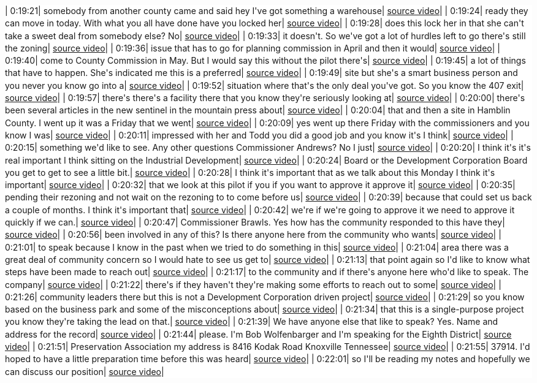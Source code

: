 | 0:19:21| somebody from another county came and said hey I've got something a warehouse| [source video](https://archive.org/details/CoComWS120319?start=1161)|
| 0:19:24| ready they can move in today. With what you all have done have you locked her| [source video](https://archive.org/details/CoComWS120319?start=1164)|
| 0:19:28| does this lock her in that she can't take a sweet deal from somebody else? No| [source video](https://archive.org/details/CoComWS120319?start=1168)|
| 0:19:33| it doesn't. So we've got a lot of hurdles left to go there's still the zoning| [source video](https://archive.org/details/CoComWS120319?start=1173)|
| 0:19:36| issue that has to go for planning commission in April and then it would| [source video](https://archive.org/details/CoComWS120319?start=1176)|
| 0:19:40| come to County Commission in May. But I would say this without the pilot there's| [source video](https://archive.org/details/CoComWS120319?start=1180)|
| 0:19:45| a lot of things that have to happen. She's indicated me this is a preferred| [source video](https://archive.org/details/CoComWS120319?start=1185)|
| 0:19:49| site but she's a smart business person and you never you know go into a| [source video](https://archive.org/details/CoComWS120319?start=1189)|
| 0:19:52| situation where that's the only deal you've got. So you know the 407 exit| [source video](https://archive.org/details/CoComWS120319?start=1192)|
| 0:19:57| there's there's a facility there that you know they're seriously looking at| [source video](https://archive.org/details/CoComWS120319?start=1197)|
| 0:20:00| there's been several articles in the new sentinel in the mountain press about| [source video](https://archive.org/details/CoComWS120319?start=1200)|
| 0:20:04| that and then a site in Hamblin County. I went up it was a Friday that we went| [source video](https://archive.org/details/CoComWS120319?start=1204)|
| 0:20:09| yes went up there Friday with the commissioners and you know I was| [source video](https://archive.org/details/CoComWS120319?start=1209)|
| 0:20:11| impressed with her and Todd you did a good job and you know it's I think| [source video](https://archive.org/details/CoComWS120319?start=1211)|
| 0:20:15| something we'd like to see. Any other questions Commissioner Andrews? No I just| [source video](https://archive.org/details/CoComWS120319?start=1215)|
| 0:20:20| I think it's it's real important I think sitting on the Industrial Development| [source video](https://archive.org/details/CoComWS120319?start=1220)|
| 0:20:24| Board or the Development Corporation Board you get to get to see a little bit.| [source video](https://archive.org/details/CoComWS120319?start=1224)|
| 0:20:28| I think it's important that as we talk about this Monday I think it's important| [source video](https://archive.org/details/CoComWS120319?start=1228)|
| 0:20:32| that we look at this pilot if you if you want to approve it approve it| [source video](https://archive.org/details/CoComWS120319?start=1232)|
| 0:20:35| pending their rezoning and not wait on the rezoning to to come before us| [source video](https://archive.org/details/CoComWS120319?start=1235)|
| 0:20:39| because that could set us back a couple of months. I think it's important that| [source video](https://archive.org/details/CoComWS120319?start=1239)|
| 0:20:42| we're if we're going to approve it we need to approve it quickly if we can.| [source video](https://archive.org/details/CoComWS120319?start=1242)|
| 0:20:47| Commissioner Brawls. Yes how has the community responded to this have they| [source video](https://archive.org/details/CoComWS120319?start=1247)|
| 0:20:56| been involved in any of this? Is there anyone here from the community who wants| [source video](https://archive.org/details/CoComWS120319?start=1256)|
| 0:21:01| to speak because I know in the past when we tried to do something in this| [source video](https://archive.org/details/CoComWS120319?start=1261)|
| 0:21:04| area there was a great deal of community concern so I would hate to see us get to| [source video](https://archive.org/details/CoComWS120319?start=1264)|
| 0:21:13| that point again so I'd like to know what steps have been made to reach out| [source video](https://archive.org/details/CoComWS120319?start=1273)|
| 0:21:17| to the community and if there's anyone here who'd like to speak. The company| [source video](https://archive.org/details/CoComWS120319?start=1277)|
| 0:21:22| there's if they haven't they're making some efforts to reach out to some| [source video](https://archive.org/details/CoComWS120319?start=1282)|
| 0:21:26| community leaders there but this is not a Development Corporation driven project| [source video](https://archive.org/details/CoComWS120319?start=1286)|
| 0:21:29| so you know based on the business park and some of the misconceptions about| [source video](https://archive.org/details/CoComWS120319?start=1289)|
| 0:21:34| that this is a single-purpose project you know they're taking the lead on that.| [source video](https://archive.org/details/CoComWS120319?start=1294)|
| 0:21:39| We have anyone else that like to speak? Yes. Name and address for the record| [source video](https://archive.org/details/CoComWS120319?start=1299)|
| 0:21:44| please. I'm Bob Wolfenbarger and I'm speaking for the Eighth District| [source video](https://archive.org/details/CoComWS120319?start=1304)|
| 0:21:51| Preservation Association my address is 8416 Kodak Road Knoxville Tennessee| [source video](https://archive.org/details/CoComWS120319?start=1311)|
| 0:21:55| 37914. I'd hoped to have a little preparation time before this was heard| [source video](https://archive.org/details/CoComWS120319?start=1315)|
| 0:22:01| so I'll be reading my notes and hopefully we can discuss our position| [source video](https://archive.org/details/CoComWS120319?start=1321)|